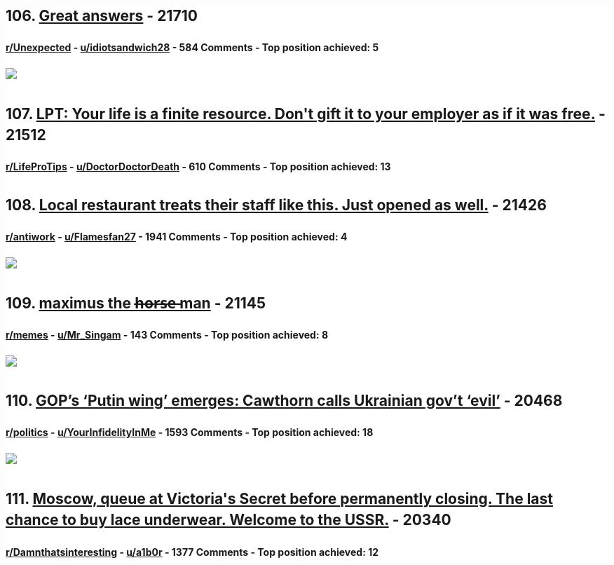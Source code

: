 ## 106. [Great answers](http://reddit.com/r/Unexpected/comments/taqv6e/great_answers/) - 21710
#### [r/Unexpected](http://reddit.com/r/Unexpected) - [u/idiotsandwich28](http://reddit.com/u/idiotsandwich28) - 584 Comments - Top position achieved: 5

<a href="https://v.redd.it/r6dv8wvulhm81"><img src="https://b.thumbs.redditmedia.com/xgj9P5gLOf2a87Q-ZN3iDDtQy-RvjiXyv5rQTCk7LaI.jpg"></img></a>

## 107. [LPT: Your life is a finite resource. Don't gift it to your employer as if it was free.](http://reddit.com/r/LifeProTips/comments/tb3iep/lpt_your_life_is_a_finite_resource_dont_gift_it/) - 21512
#### [r/LifeProTips](http://reddit.com/r/LifeProTips) - [u/DoctorDoctorDeath](http://reddit.com/u/DoctorDoctorDeath) - 610 Comments - Top position achieved: 13

## 108. [Local restaurant treats their staff like this. Just opened as well.](http://reddit.com/r/antiwork/comments/tb5o97/local_restaurant_treats_their_staff_like_this/) - 21426
#### [r/antiwork](http://reddit.com/r/antiwork) - [u/Flamesfan27](http://reddit.com/u/Flamesfan27) - 1941 Comments - Top position achieved: 4

<a href="https://i.redd.it/wtsizsf9rlm81.jpg"><img src="https://b.thumbs.redditmedia.com/9LhNMN0GC7_j9_lxPSG_mCpQGlf-DUyky4nzjr6ArzE.jpg"></img></a>

## 109. [maximus the h̶o̶r̶s̶e̶ man](http://reddit.com/r/memes/comments/taqcs2/maximus_the_horse_man/) - 21145
#### [r/memes](http://reddit.com/r/memes) - [u/Mr_Singam](http://reddit.com/u/Mr_Singam) - 143 Comments - Top position achieved: 8

<a href="https://i.redd.it/q875eqrxfhm81.gif"><img src="https://b.thumbs.redditmedia.com/lFa1y-8JNXys4ICQZqYazVr4JNCeTVwH0nbuE7jCjmY.jpg"></img></a>

## 110. [GOP’s ‘Putin wing’ emerges: Cawthorn calls Ukrainian gov’t ‘evil’](http://reddit.com/r/politics/comments/tb5g54/gops_putin_wing_emerges_cawthorn_calls_ukrainian/) - 20468
#### [r/politics](http://reddit.com/r/politics) - [u/YourInfidelityInMe](http://reddit.com/u/YourInfidelityInMe) - 1593 Comments - Top position achieved: 18

<a href="https://www.msnbc.com/msnbc/amp/rcna19543"><img src="https://b.thumbs.redditmedia.com/xpMCysSlPKnxrNIpUmxtqmO01SkWaz-AOBov6nRE7Wg.jpg"></img></a>

## 111. [Moscow, queue at Victoria's Secret before permanently closing. The last chance to buy lace underwear. Welcome to the USSR.](http://reddit.com/r/Damnthatsinteresting/comments/taw8p9/moscow_queue_at_victorias_secret_before/) - 20340
#### [r/Damnthatsinteresting](http://reddit.com/r/Damnthatsinteresting) - [u/a1b0r](http://reddit.com/u/a1b0r) - 1377 Comments - Top position achieved: 12
